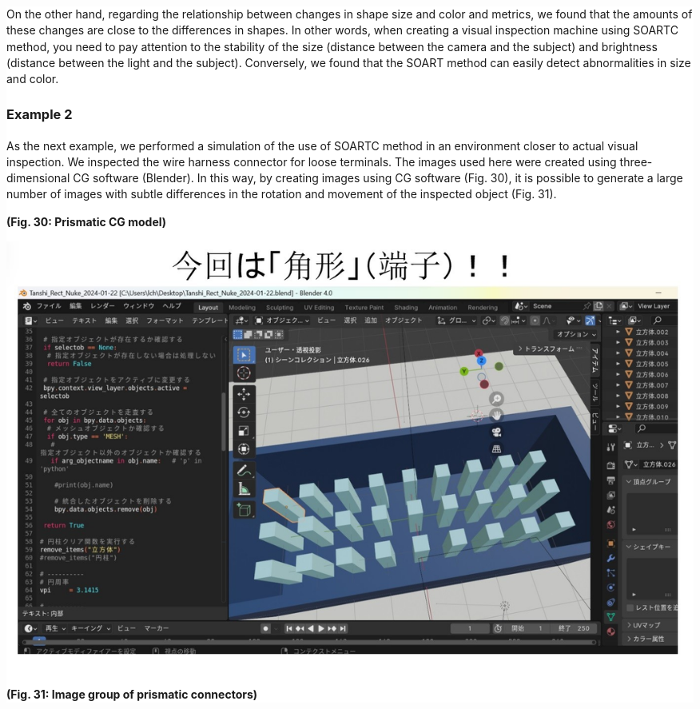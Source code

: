 On the other hand, regarding the relationship between changes in shape size and color and metrics, we found that the amounts of these changes are close to the differences in shapes. In other words, when creating a visual inspection machine using SOARTC method, you need to pay attention to the stability of the size (distance between the camera and the subject) and brightness (distance between the light and the subject). Conversely, we found that the SOART method can easily detect abnormalities in size and color.

### Example 2

As the next example, we performed a simulation of the use of SOARTC method in an environment closer to actual visual inspection. We inspected the wire harness connector for loose terminals. The images used here were created using three-dimensional CG software (Blender). In this way, by creating images using CG software (Fig. 30), it is possible to generate a large number of images with subtle differences in the rotation and movement of the inspected object (Fig. 31).

**(Fig. 30: Prismatic CG model)**

![imageVLM1-2-30](/2024-09-18-QEUR23_VIVLM1/imageVLM1-2-30.jpg)

**(Fig. 31: Image group of prismatic connectors)**
